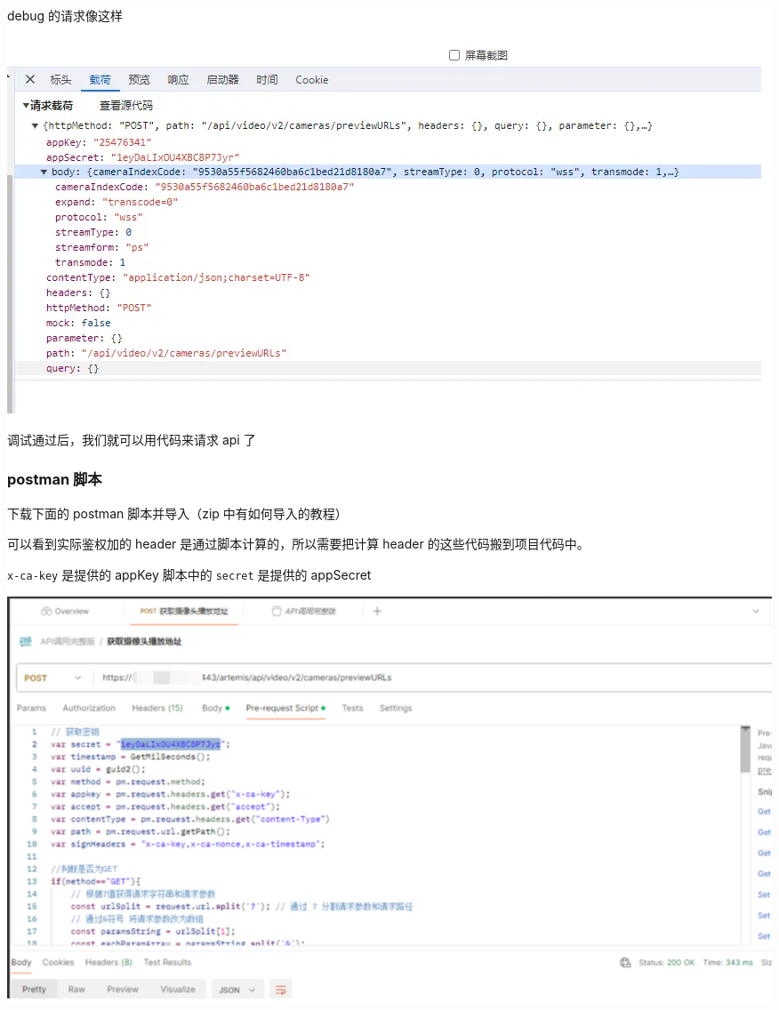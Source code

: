 debug 的请求像这样

![alt text](image-6.png)

调试通过后，我们就可以用代码来请求 api 了

### postman 脚本

下载下面的 postman 脚本并导入（zip 中有如何导入的教程）

可以看到实际鉴权加的 header 是通过脚本计算的，所以需要把计算 header 的这些代码搬到项目代码中。

`x-ca-key` 是提供的 appKey
脚本中的 `secret` 是提供的 appSecret

![alt text](image-7.png)
